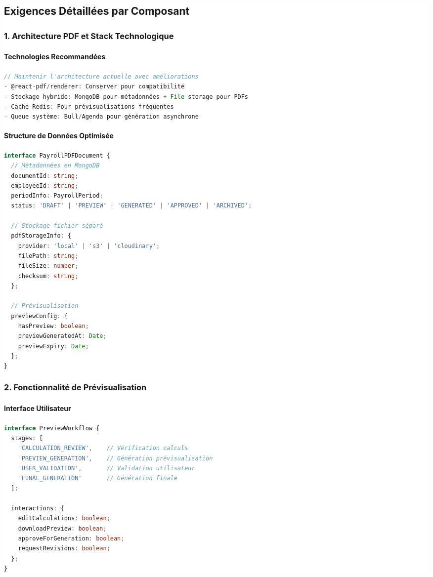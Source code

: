 ## Exigences Détaillées par Composant

### 1. Architecture PDF et Stack Technologique

#### Technologies Recommandées
```typescript
// Maintenir l'architecture actuelle avec améliorations
- @react-pdf/renderer: Conserver pour compatibilité
- Stockage hybride: MongoDB pour métadonnées + File storage pour PDFs
- Cache Redis: Pour prévisualisations fréquentes
- Queue système: Bull/Agenda pour génération asynchrone
```

#### Structure de Données Optimisée
```typescript
interface PayrollPDFDocument {
  // Métadonnées en MongoDB
  documentId: string;
  employeeId: string;
  periodInfo: PayrollPeriod;
  status: 'DRAFT' | 'PREVIEW' | 'GENERATED' | 'APPROVED' | 'ARCHIVED';
  
  // Stockage fichier séparé
  pdfStorageInfo: {
    provider: 'local' | 's3' | 'cloudinary';
    filePath: string;
    fileSize: number;
    checksum: string;
  };
  
  // Prévisualisation
  previewConfig: {
    hasPreview: boolean;
    previewGeneratedAt: Date;
    previewExpiry: Date;
  };
}
```

### 2. Fonctionnalité de Prévisualisation

#### Interface Utilisateur
```typescript
interface PreviewWorkflow {
  stages: [
    'CALCULATION_REVIEW',    // Vérification calculs
    'PREVIEW_GENERATION',    // Génération prévisualisation  
    'USER_VALIDATION',       // Validation utilisateur
    'FINAL_GENERATION'       // Génération finale
  ];
  
  interactions: {
    editCalculations: boolean;
    downloadPreview: boolean;
    approveForGeneration: boolean;
    requestRevisions: boolean;
  };
}
```
